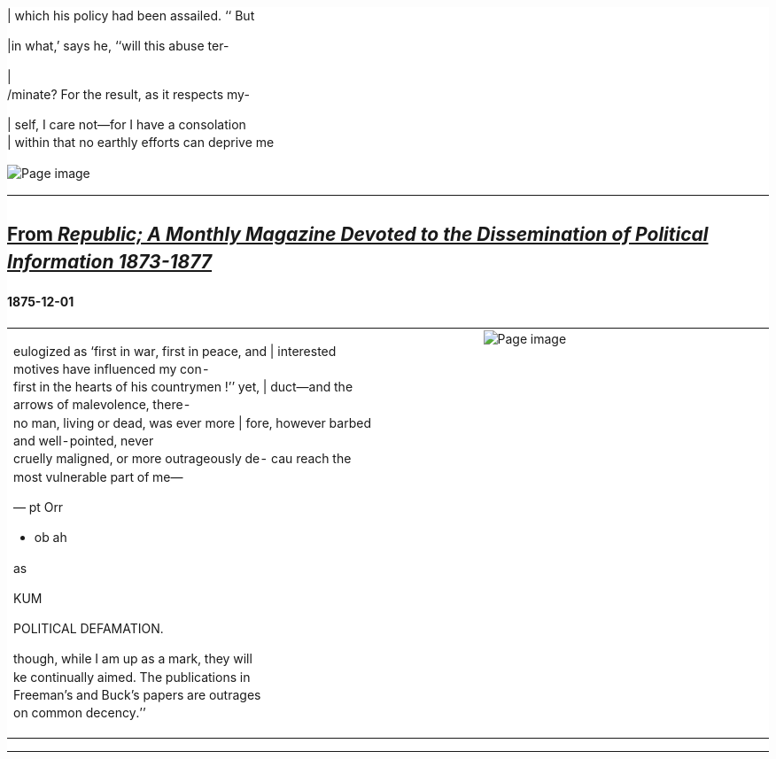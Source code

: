   
| which his policy had been assailed. ‘‘ But  
  
|in what,’ says he, ‘‘will this abuse ter-  
  
|  
/minate? For the result, as it respects my-  
  
| self, I care not—for I have a consolation  
| within that no earthly efforts can deprive me
</td><td style="width: 50%; max-height: 75%; margin: auto; display: block;">
<img alt="Page image" src="https://iiif.archive.org/image/iiif/2/sim_republic-a-monthly-magazine_1875-12_5_6%2Fsim_republic-a-monthly-magazine_1875-12_5_6_jp2.zip%2Fsim_republic-a-monthly-magazine_1875-12_5_6_jp2%2Fsim_republic-a-monthly-magazine_1875-12_5_6_0027.jp2/pct:50.7085020242915,72.09657701711491,39.979757085020246,6.968215158924205/600,/0/default.jpg"/>
</td>
</tr></table>

---

## [From _Republic; A Monthly Magazine Devoted to the Dissemination of Political Information 1873-1877_](https://archive.org/details/sim_republic-a-monthly-magazine_1875-12_5_6/page/n27/mode/1up?view=theater)

#### 1875-12-01

<table style="width: 100%;"><tr><td style="width: 50%">

  
eulogized as ‘first in war, first in peace, and | interested motives have influenced my con-  
first in the hearts of his countrymen !’’ yet, | duct—and the arrows of malevolence, there-  
no man, living or dead, was ever more | fore, however barbed and well-pointed, never  
cruelly maligned, or more outrageously de- cau reach the most vulnerable part of me—  
  
  
  
— pt Orr  
  
- ob ah  
  
as  
  
  
  
  
  
KUM  
  
POLITICAL DEFAMATION.  
  
though, while I am up as a mark, they will  
ke continually aimed. The publications in  
Freeman’s and Buck’s papers are outrages  
on common decency.’’
</td><td style="width: 50%; max-height: 75%; margin: auto; display: block;">
<img alt="Page image" src="https://iiif.archive.org/image/iiif/2/sim_republic-a-monthly-magazine_1875-12_5_6%2Fsim_republic-a-monthly-magazine_1875-12_5_6_jp2.zip%2Fsim_republic-a-monthly-magazine_1875-12_5_6_jp2%2Fsim_republic-a-monthly-magazine_1875-12_5_6_0027.jp2/pct:10.931174089068826,65.89242053789731,89.06882591093117,20.232273838630807/600,/0/default.jpg"/>
</td>
</tr></table>

---